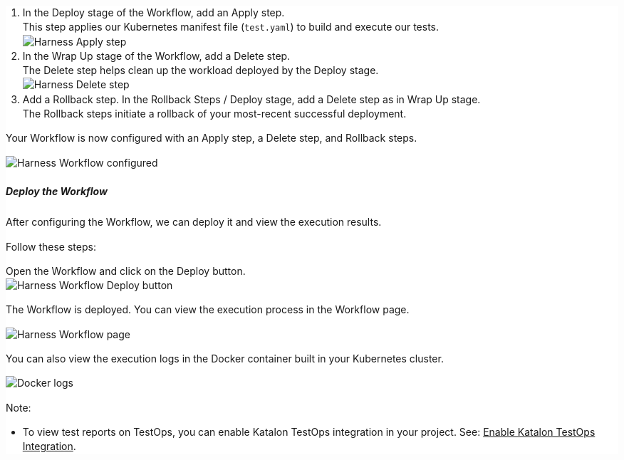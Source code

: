 <ol xmlns="http://www.w3.org/1999/xhtml" className="ol steps"><li className="li step stepexpand"><span className="ph cmd">In the <span className="ph uicontrol">Deploy</span> stage of the Workflow, add an Apply step.</span><div className="itemgroup info">This step applies our Kubernetes manifest file (<code className="ph codeph">test.yaml</code>) to build and execute our tests.</div><div className="itemgroup stepxmp"><img className="image" width={500} src={useBaseUrl("/8b0a3b20-22b2-11ed-9930-0242fe3e4a3f.png")} alt="Harness Apply step" /></div></li><li className="li step stepexpand"><span className="ph cmd">In the <span className="ph uicontrol">Wrap Up</span> stage of the Workflow, add a Delete step.</span><div className="itemgroup info">The Delete step helps clean up the workload deployed by the Deploy stage.</div><div className="itemgroup stepxmp"><img className="image" width={500} src={useBaseUrl("/8b0afe70-22b2-11ed-9930-0242fe3e4a3f.png")} alt="Harness Delete step" /></div></li><li className="li step stepexpand"><span className="ph cmd">Add a Rollback step. In the <span className="ph uicontrol">Rollback Steps</span> / <span className="ph uicontrol">Deploy</span> stage, add a Delete step as in <span className="ph uicontrol">Wrap Up</span> stage.</span><div className="itemgroup info">The Rollback steps initiate a rollback of your most-recent successful deployment.</div></li></ol> 
<section xmlns="http://www.w3.org/1999/xhtml" className="section result"><p className="p">Your Workflow is now configured with an Apply step, a Delete step, and Rollback steps.</p><p className="p"><img className="image" width={600} src={useBaseUrl("/8b0d2150-22b2-11ed-9930-0242fe3e4a3f.png")} alt="Harness Workflow configured" /></p></section> 
<h5 xmlns="http://www.w3.org/1999/xhtml" className="title topictitle5 anchor_top_offset" id="zpnh2kihv9rx4xd">Deploy the Workflow</h5> 
<section xmlns="http://www.w3.org/1999/xhtml" className="section context"><p className="p">After configuring the Workflow, we can deploy it and view the execution results.</p><p className="p">Follow these steps:</p></section> 
<div xmlns="http://www.w3.org/1999/xhtml" className="li step p"><span className="ph cmd">Open the Workflow and click on the <span className="ph uicontrol">Deploy</span> button.</span><div className="itemgroup stepxmp"><img className="image" width={700} src={useBaseUrl("/8b0977d0-22b2-11ed-9930-0242fe3e4a3f.png")} alt="Harness Workflow Deploy button" /></div></div>
<section xmlns="http://www.w3.org/1999/xhtml" className="section result"><p className="p">The Workflow is deployed. You can view the execution process in the <span className="ph uicontrol">Workflow</span> page.</p><p className="p"><img className="image" width={700} src={useBaseUrl("/8b0902a0-22b2-11ed-9930-0242fe3e4a3f.png")} alt="Harness Workflow page" /></p><p className="p">You can also view the execution logs in the Docker container built in your Kubernetes cluster.</p><p className="p"><img className="image" width={700} src={useBaseUrl("/8b0ea7f0-22b2-11ed-9930-0242fe3e4a3f.png")} alt="Docker logs" /></p><div className="note note note_note"><span className="note__title">Note:</span> <ul className="ul"><li className="li"><p className="p">To view test reports on TestOps, you can enable Katalon TestOps integration in your project. See: <a className="xref j-external-link" href="https://docs.katalon.com/docs/katalon-studio-enterprise/integration/testops-integration/integrate-katalon-testops-with-katalon-studio#enable-katalon-testops-integration" target="_blank">Enable Katalon TestOps Integration</a>.</p></li></ul></div></section> 
